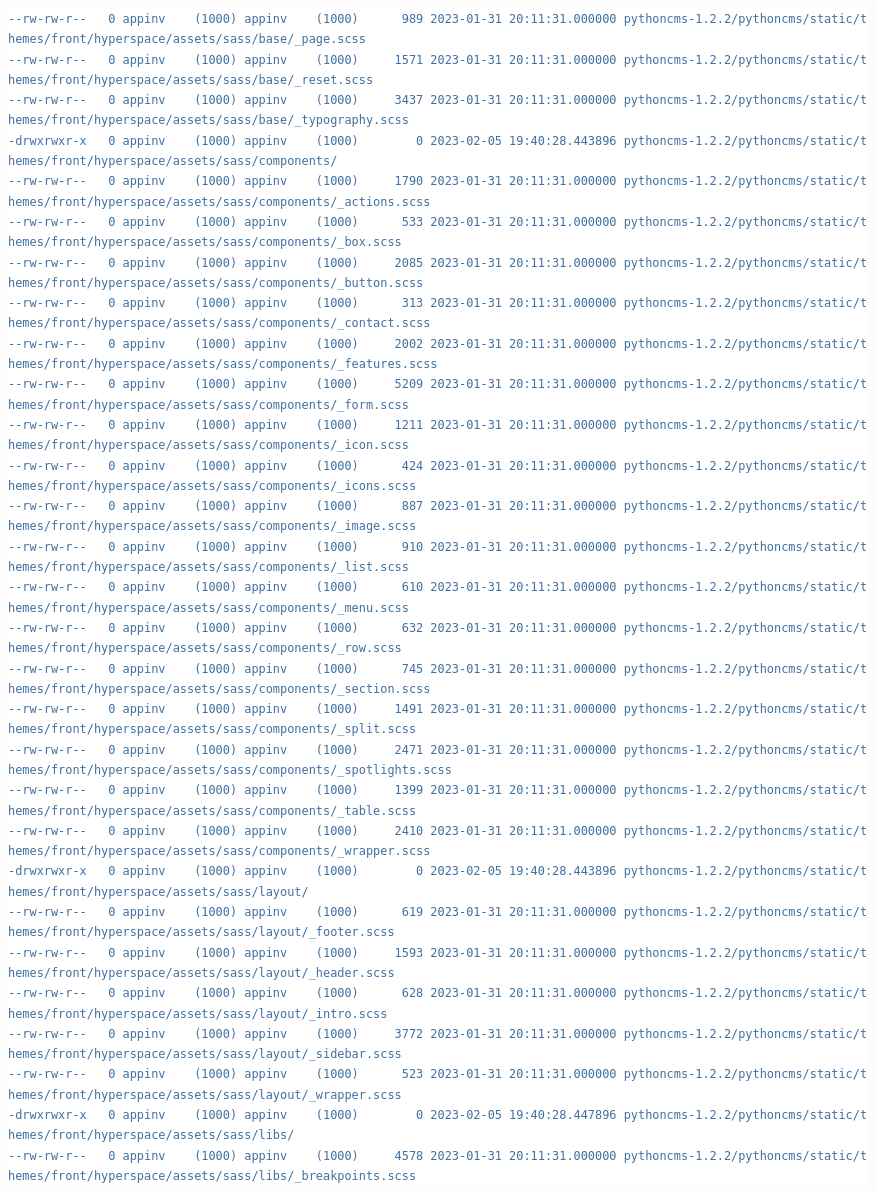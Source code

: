 ```diff
--rw-rw-r--   0 appinv    (1000) appinv    (1000)      989 2023-01-31 20:11:31.000000 pythoncms-1.2.2/pythoncms/static/themes/front/hyperspace/assets/sass/base/_page.scss
--rw-rw-r--   0 appinv    (1000) appinv    (1000)     1571 2023-01-31 20:11:31.000000 pythoncms-1.2.2/pythoncms/static/themes/front/hyperspace/assets/sass/base/_reset.scss
--rw-rw-r--   0 appinv    (1000) appinv    (1000)     3437 2023-01-31 20:11:31.000000 pythoncms-1.2.2/pythoncms/static/themes/front/hyperspace/assets/sass/base/_typography.scss
-drwxrwxr-x   0 appinv    (1000) appinv    (1000)        0 2023-02-05 19:40:28.443896 pythoncms-1.2.2/pythoncms/static/themes/front/hyperspace/assets/sass/components/
--rw-rw-r--   0 appinv    (1000) appinv    (1000)     1790 2023-01-31 20:11:31.000000 pythoncms-1.2.2/pythoncms/static/themes/front/hyperspace/assets/sass/components/_actions.scss
--rw-rw-r--   0 appinv    (1000) appinv    (1000)      533 2023-01-31 20:11:31.000000 pythoncms-1.2.2/pythoncms/static/themes/front/hyperspace/assets/sass/components/_box.scss
--rw-rw-r--   0 appinv    (1000) appinv    (1000)     2085 2023-01-31 20:11:31.000000 pythoncms-1.2.2/pythoncms/static/themes/front/hyperspace/assets/sass/components/_button.scss
--rw-rw-r--   0 appinv    (1000) appinv    (1000)      313 2023-01-31 20:11:31.000000 pythoncms-1.2.2/pythoncms/static/themes/front/hyperspace/assets/sass/components/_contact.scss
--rw-rw-r--   0 appinv    (1000) appinv    (1000)     2002 2023-01-31 20:11:31.000000 pythoncms-1.2.2/pythoncms/static/themes/front/hyperspace/assets/sass/components/_features.scss
--rw-rw-r--   0 appinv    (1000) appinv    (1000)     5209 2023-01-31 20:11:31.000000 pythoncms-1.2.2/pythoncms/static/themes/front/hyperspace/assets/sass/components/_form.scss
--rw-rw-r--   0 appinv    (1000) appinv    (1000)     1211 2023-01-31 20:11:31.000000 pythoncms-1.2.2/pythoncms/static/themes/front/hyperspace/assets/sass/components/_icon.scss
--rw-rw-r--   0 appinv    (1000) appinv    (1000)      424 2023-01-31 20:11:31.000000 pythoncms-1.2.2/pythoncms/static/themes/front/hyperspace/assets/sass/components/_icons.scss
--rw-rw-r--   0 appinv    (1000) appinv    (1000)      887 2023-01-31 20:11:31.000000 pythoncms-1.2.2/pythoncms/static/themes/front/hyperspace/assets/sass/components/_image.scss
--rw-rw-r--   0 appinv    (1000) appinv    (1000)      910 2023-01-31 20:11:31.000000 pythoncms-1.2.2/pythoncms/static/themes/front/hyperspace/assets/sass/components/_list.scss
--rw-rw-r--   0 appinv    (1000) appinv    (1000)      610 2023-01-31 20:11:31.000000 pythoncms-1.2.2/pythoncms/static/themes/front/hyperspace/assets/sass/components/_menu.scss
--rw-rw-r--   0 appinv    (1000) appinv    (1000)      632 2023-01-31 20:11:31.000000 pythoncms-1.2.2/pythoncms/static/themes/front/hyperspace/assets/sass/components/_row.scss
--rw-rw-r--   0 appinv    (1000) appinv    (1000)      745 2023-01-31 20:11:31.000000 pythoncms-1.2.2/pythoncms/static/themes/front/hyperspace/assets/sass/components/_section.scss
--rw-rw-r--   0 appinv    (1000) appinv    (1000)     1491 2023-01-31 20:11:31.000000 pythoncms-1.2.2/pythoncms/static/themes/front/hyperspace/assets/sass/components/_split.scss
--rw-rw-r--   0 appinv    (1000) appinv    (1000)     2471 2023-01-31 20:11:31.000000 pythoncms-1.2.2/pythoncms/static/themes/front/hyperspace/assets/sass/components/_spotlights.scss
--rw-rw-r--   0 appinv    (1000) appinv    (1000)     1399 2023-01-31 20:11:31.000000 pythoncms-1.2.2/pythoncms/static/themes/front/hyperspace/assets/sass/components/_table.scss
--rw-rw-r--   0 appinv    (1000) appinv    (1000)     2410 2023-01-31 20:11:31.000000 pythoncms-1.2.2/pythoncms/static/themes/front/hyperspace/assets/sass/components/_wrapper.scss
-drwxrwxr-x   0 appinv    (1000) appinv    (1000)        0 2023-02-05 19:40:28.443896 pythoncms-1.2.2/pythoncms/static/themes/front/hyperspace/assets/sass/layout/
--rw-rw-r--   0 appinv    (1000) appinv    (1000)      619 2023-01-31 20:11:31.000000 pythoncms-1.2.2/pythoncms/static/themes/front/hyperspace/assets/sass/layout/_footer.scss
--rw-rw-r--   0 appinv    (1000) appinv    (1000)     1593 2023-01-31 20:11:31.000000 pythoncms-1.2.2/pythoncms/static/themes/front/hyperspace/assets/sass/layout/_header.scss
--rw-rw-r--   0 appinv    (1000) appinv    (1000)      628 2023-01-31 20:11:31.000000 pythoncms-1.2.2/pythoncms/static/themes/front/hyperspace/assets/sass/layout/_intro.scss
--rw-rw-r--   0 appinv    (1000) appinv    (1000)     3772 2023-01-31 20:11:31.000000 pythoncms-1.2.2/pythoncms/static/themes/front/hyperspace/assets/sass/layout/_sidebar.scss
--rw-rw-r--   0 appinv    (1000) appinv    (1000)      523 2023-01-31 20:11:31.000000 pythoncms-1.2.2/pythoncms/static/themes/front/hyperspace/assets/sass/layout/_wrapper.scss
-drwxrwxr-x   0 appinv    (1000) appinv    (1000)        0 2023-02-05 19:40:28.447896 pythoncms-1.2.2/pythoncms/static/themes/front/hyperspace/assets/sass/libs/
--rw-rw-r--   0 appinv    (1000) appinv    (1000)     4578 2023-01-31 20:11:31.000000 pythoncms-1.2.2/pythoncms/static/themes/front/hyperspace/assets/sass/libs/_breakpoints.scss
